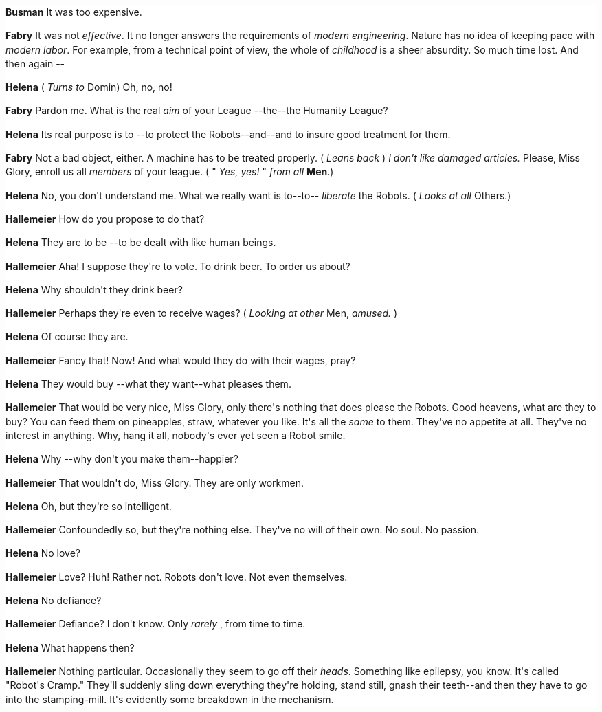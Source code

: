 **Busman** It was too expensive.

**Fabry** It was not _effective_. It no longer answers the requirements of _modern engineering_. Nature has no idea of keeping pace with _modern labor_. For example, from a technical point of view, the whole of _childhood_ is a sheer absurdity. So much time lost. And then again --

**Helena** ( _Turns to_ Domin) Oh, no, no!

**Fabry** Pardon me. What is the real _aim_ of your League --the--the Humanity League?

**Helena** Its real purpose is to --to protect the Robots--and--and to insure good treatment for them.

**Fabry** Not a bad object, either. A machine has to be treated properly. ( _Leans back_ ) _I don't like damaged articles._ Please, Miss Glory, enroll us all _members_ of your league. ( " _Yes, yes!_ " _from all_ **Men**.)

**Helena** No, you don't understand me. What we really want is to--to-- _liberate_ the Robots. ( _Looks at all_ Others.)

**Hallemeier** How do you propose to do that?

**Helena** They are to be --to be dealt with like human beings.

**Hallemeier** Aha! I suppose they're to vote. To drink beer. To order us about?

**Helena** Why shouldn't they drink beer?

**Hallemeier** Perhaps they're even to receive wages? ( _Looking at other_ Men, _amused._ )

**Helena** Of course they are.

**Hallemeier** Fancy that! Now! And what would they do with their wages, pray?

**Helena** They would buy --what they want--what pleases them.

**Hallemeier** That would be very nice, Miss Glory, only there's nothing that does please the Robots. Good heavens, what are they to buy? You can feed them on pineapples, straw, whatever you like. It's all the _same_ to them. They've no appetite at all. They've no interest in anything. Why, hang it all, nobody's ever yet seen a Robot smile.

**Helena** Why --why don't you make them--happier?

**Hallemeier** That wouldn't do, Miss Glory. They are only workmen.

**Helena** Oh, but they're so intelligent.

**Hallemeier** Confoundedly so, but they're nothing else. They've no will of their own. No soul. No passion.

**Helena** No love?

**Hallemeier** Love? Huh! Rather not. Robots don't love. Not even themselves.

**Helena** No defiance?

**Hallemeier** Defiance? I don't know. Only _rarely_ , from time to time.

**Helena** What happens then?

**Hallemeier** Nothing particular. Occasionally they seem to go off their _heads_. Something like epilepsy, you know. It's called "Robot's Cramp." They'll suddenly sling down everything they're holding, stand still, gnash their teeth--and then they have to go into the stamping-mill. It's evidently some breakdown in the mechanism.

